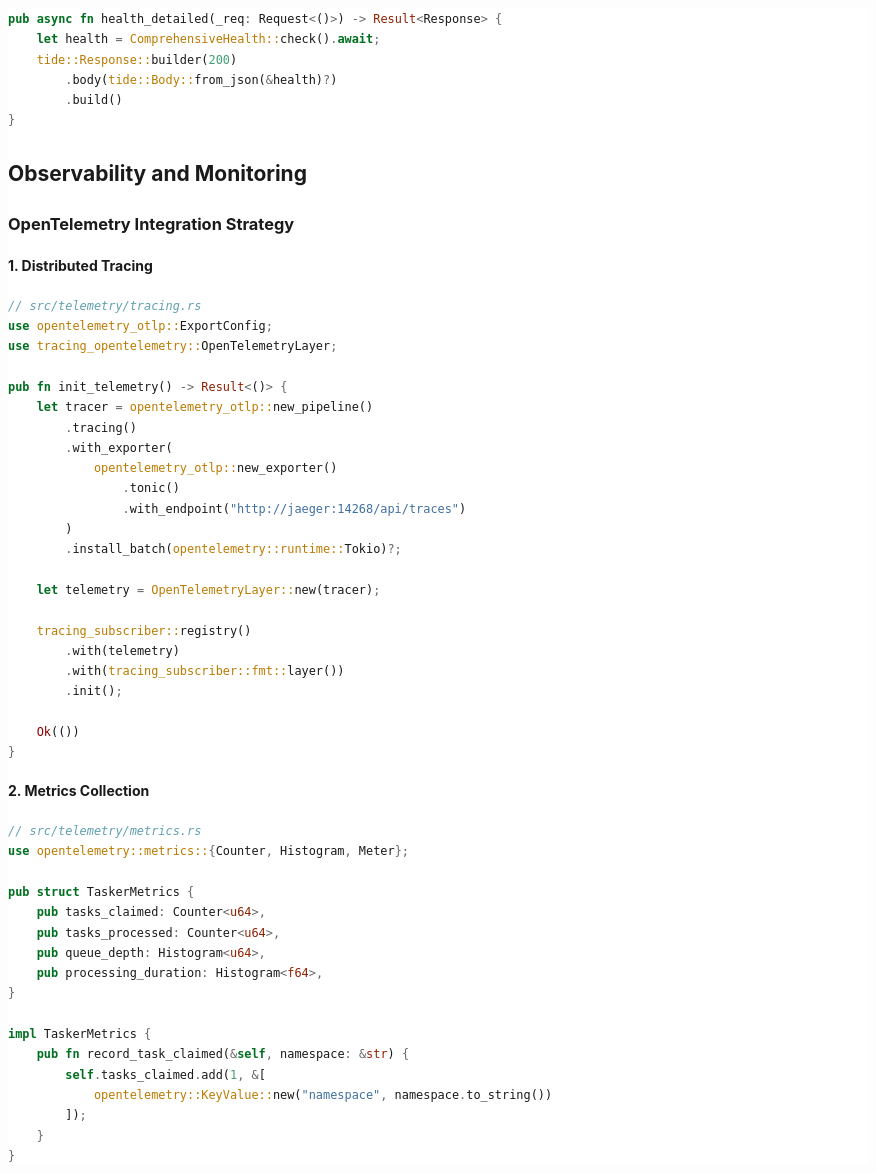 ```rust
pub async fn health_detailed(_req: Request<()>) -> Result<Response> {
    let health = ComprehensiveHealth::check().await;
    tide::Response::builder(200)
        .body(tide::Body::from_json(&health)?)
        .build()
}
```

## Observability and Monitoring

### OpenTelemetry Integration Strategy

#### 1. **Distributed Tracing**
```rust
// src/telemetry/tracing.rs
use opentelemetry_otlp::ExportConfig;
use tracing_opentelemetry::OpenTelemetryLayer;

pub fn init_telemetry() -> Result<()> {
    let tracer = opentelemetry_otlp::new_pipeline()
        .tracing()
        .with_exporter(
            opentelemetry_otlp::new_exporter()
                .tonic()
                .with_endpoint("http://jaeger:14268/api/traces")
        )
        .install_batch(opentelemetry::runtime::Tokio)?;

    let telemetry = OpenTelemetryLayer::new(tracer);

    tracing_subscriber::registry()
        .with(telemetry)
        .with(tracing_subscriber::fmt::layer())
        .init();

    Ok(())
}
```

#### 2. **Metrics Collection**
```rust
// src/telemetry/metrics.rs
use opentelemetry::metrics::{Counter, Histogram, Meter};

pub struct TaskerMetrics {
    pub tasks_claimed: Counter<u64>,
    pub tasks_processed: Counter<u64>,
    pub queue_depth: Histogram<u64>,
    pub processing_duration: Histogram<f64>,
}

impl TaskerMetrics {
    pub fn record_task_claimed(&self, namespace: &str) {
        self.tasks_claimed.add(1, &[
            opentelemetry::KeyValue::new("namespace", namespace.to_string())
        ]);
    }
}
```
